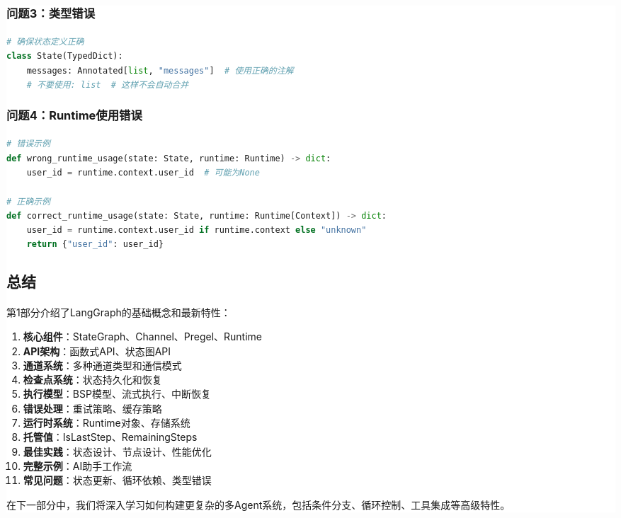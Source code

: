 ### 问题3：类型错误

```python
# 确保状态定义正确
class State(TypedDict):
    messages: Annotated[list, "messages"]  # 使用正确的注解
    # 不要使用: list  # 这样不会自动合并
```

### 问题4：Runtime使用错误

```python
# 错误示例
def wrong_runtime_usage(state: State, runtime: Runtime) -> dict:
    user_id = runtime.context.user_id  # 可能为None

# 正确示例
def correct_runtime_usage(state: State, runtime: Runtime[Context]) -> dict:
    user_id = runtime.context.user_id if runtime.context else "unknown"
    return {"user_id": user_id}
```

## 总结

第1部分介绍了LangGraph的基础概念和最新特性：

1. **核心组件**：StateGraph、Channel、Pregel、Runtime
2. **API架构**：函数式API、状态图API
3. **通道系统**：多种通道类型和通信模式
4. **检查点系统**：状态持久化和恢复
5. **执行模型**：BSP模型、流式执行、中断恢复
6. **错误处理**：重试策略、缓存策略
7. **运行时系统**：Runtime对象、存储系统
8. **托管值**：IsLastStep、RemainingSteps
9. **最佳实践**：状态设计、节点设计、性能优化
10. **完整示例**：AI助手工作流
11. **常见问题**：状态更新、循环依赖、类型错误

在下一部分中，我们将深入学习如何构建更复杂的多Agent系统，包括条件分支、循环控制、工具集成等高级特性。 